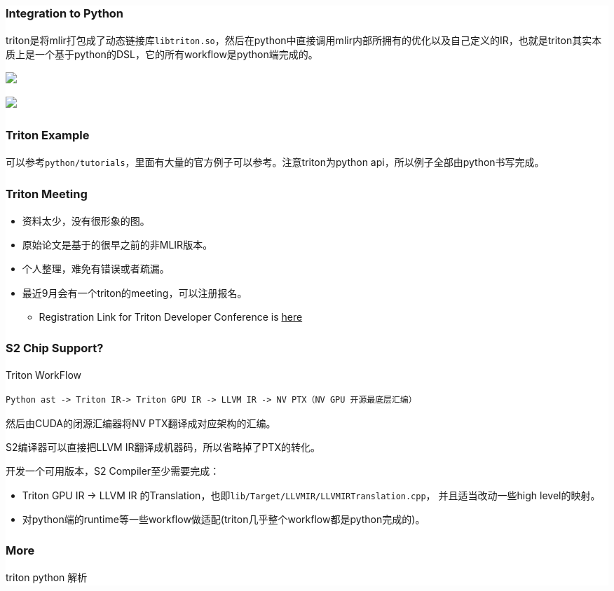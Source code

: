 ### Integration to Python

triton是将mlir打包成了动态链接库`libtriton.so`，然后在python中直接调用mlir内部所拥有的优化以及自己定义的IR，也就是triton其实本质上是一个基于python的DSL，它的所有workflow是python端完成的。

![](https://github.com/LRY89757/LRY89757.github.io/tree/master/_posts/images/2023-09-04-15-01-34-image.png)

![](https://github.com/LRY89757/LRY89757.github.io/tree/master/_posts/images/2023-09-04-15-03-09-image.png)

### Triton Example

可以参考`python/tutorials`，里面有大量的官方例子可以参考。注意triton为python api，所以例子全部由python书写完成。

### Triton Meeting

* 资料太少，没有很形象的图。

* 原始论文是基于的很早之前的非MLIR版本。

* 个人整理，难免有错误或者疏漏。

* 最近9月会有一个triton的meeting，可以注册报名。
  
  * Registration Link for Triton Developer Conference is [here](https://forms.office.com/r/m4jQXShDts)

### S2 Chip Support?

Triton WorkFlow

`Python ast -> Triton IR-> Triton GPU IR -> LLVM IR -> NV PTX（NV GPU 开源最底层汇编）`

然后由CUDA的闭源汇编器将NV PTX翻译成对应架构的汇编。

S2编译器可以直接把LLVM IR翻译成机器码，所以省略掉了PTX的转化。

开发一个可用版本，S2 Compiler至少需要完成：

* Triton GPU IR -> LLVM IR 的Translation，也即`lib/Target/LLVMIR/LLVMIRTranslation.cpp`， 并且适当改动一些high level的映射。

* 对python端的runtime等一些workflow做适配(triton几乎整个workflow都是python完成的)。

### More

triton python 解析


